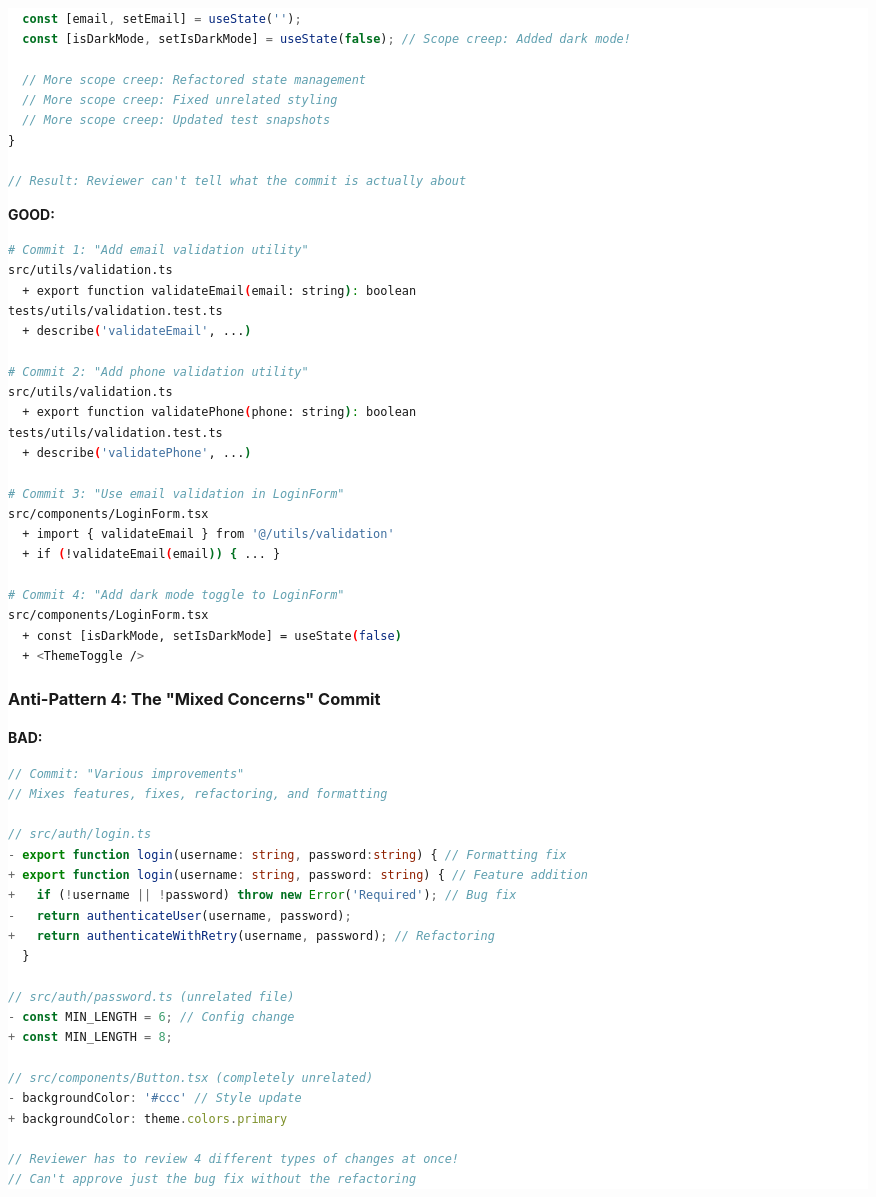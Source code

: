 ```typescript
  const [email, setEmail] = useState('');
  const [isDarkMode, setIsDarkMode] = useState(false); // Scope creep: Added dark mode!

  // More scope creep: Refactored state management
  // More scope creep: Fixed unrelated styling
  // More scope creep: Updated test snapshots
}

// Result: Reviewer can't tell what the commit is actually about
```

**GOOD:**
```bash
# Commit 1: "Add email validation utility"
src/utils/validation.ts
  + export function validateEmail(email: string): boolean
tests/utils/validation.test.ts
  + describe('validateEmail', ...)

# Commit 2: "Add phone validation utility"
src/utils/validation.ts
  + export function validatePhone(phone: string): boolean
tests/utils/validation.test.ts
  + describe('validatePhone', ...)

# Commit 3: "Use email validation in LoginForm"
src/components/LoginForm.tsx
  + import { validateEmail } from '@/utils/validation'
  + if (!validateEmail(email)) { ... }

# Commit 4: "Add dark mode toggle to LoginForm"
src/components/LoginForm.tsx
  + const [isDarkMode, setIsDarkMode] = useState(false)
  + <ThemeToggle />
```

### Anti-Pattern 4: The "Mixed Concerns" Commit

**BAD:**
```typescript
// Commit: "Various improvements"
// Mixes features, fixes, refactoring, and formatting

// src/auth/login.ts
- export function login(username: string, password:string) { // Formatting fix
+ export function login(username: string, password: string) { // Feature addition
+   if (!username || !password) throw new Error('Required'); // Bug fix
-   return authenticateUser(username, password);
+   return authenticateWithRetry(username, password); // Refactoring
  }

// src/auth/password.ts (unrelated file)
- const MIN_LENGTH = 6; // Config change
+ const MIN_LENGTH = 8;

// src/components/Button.tsx (completely unrelated)
- backgroundColor: '#ccc' // Style update
+ backgroundColor: theme.colors.primary

// Reviewer has to review 4 different types of changes at once!
// Can't approve just the bug fix without the refactoring
```
